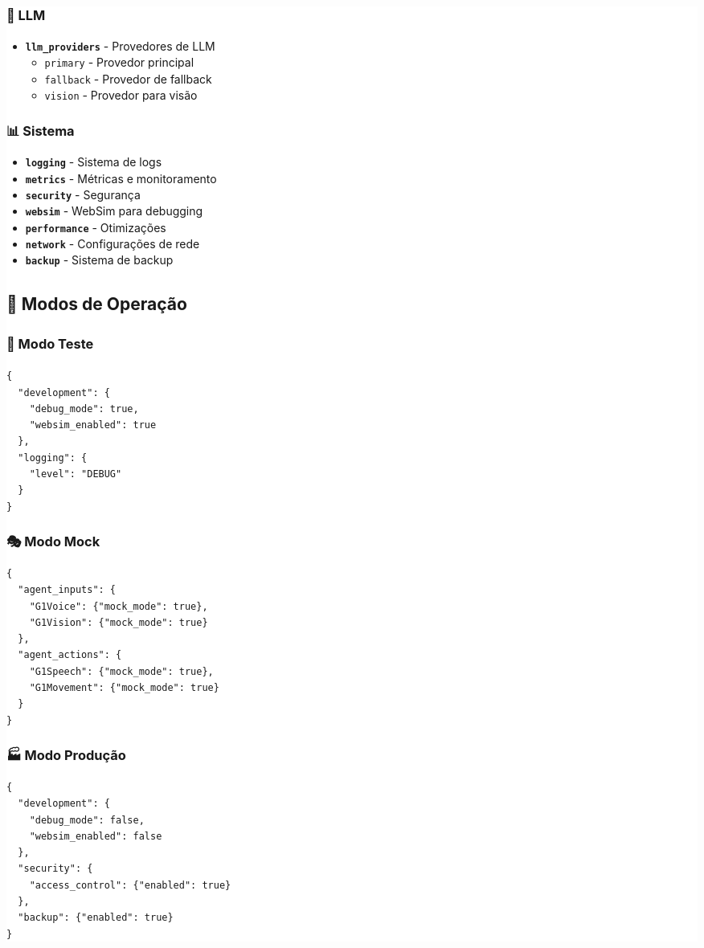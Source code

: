 ### 🧠 LLM
- **`llm_providers`** - Provedores de LLM
  - `primary` - Provedor principal
  - `fallback` - Provedor de fallback
  - `vision` - Provedor para visão

### 📊 Sistema
- **`logging`** - Sistema de logs
- **`metrics`** - Métricas e monitoramento
- **`security`** - Segurança
- **`websim`** - WebSim para debugging
- **`performance`** - Otimizações
- **`network`** - Configurações de rede
- **`backup`** - Sistema de backup

## 🎯 Modos de Operação

### 🧪 Modo Teste
```json5
{
  "development": {
    "debug_mode": true,
    "websim_enabled": true
  },
  "logging": {
    "level": "DEBUG"
  }
}
```

### 🎭 Modo Mock
```json5
{
  "agent_inputs": {
    "G1Voice": {"mock_mode": true},
    "G1Vision": {"mock_mode": true}
  },
  "agent_actions": {
    "G1Speech": {"mock_mode": true},
    "G1Movement": {"mock_mode": true}
  }
}
```

### 🏭 Modo Produção
```json5
{
  "development": {
    "debug_mode": false,
    "websim_enabled": false
  },
  "security": {
    "access_control": {"enabled": true}
  },
  "backup": {"enabled": true}
}
```
